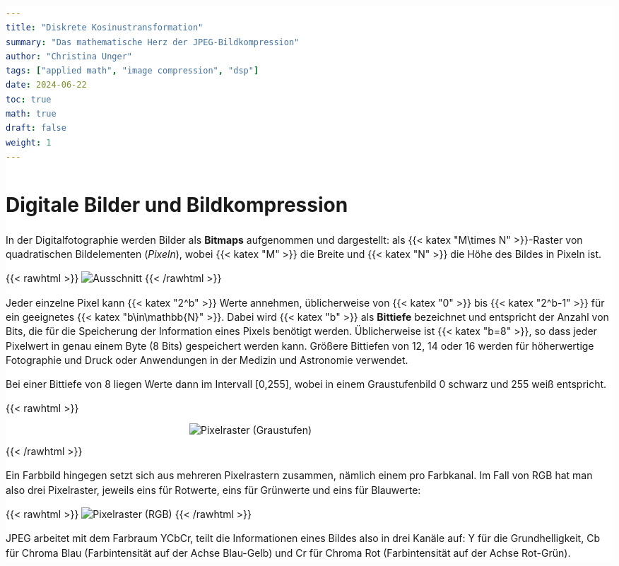 ```yaml
---
title: "Diskrete Kosinustransformation"
summary: "Das mathematische Herz der JPEG-Bildkompression"
author: "Christina Unger"
tags: ["applied math", "image compression", "dsp"]
date: 2024-06-22
toc: true
math: true
draft: false
weight: 1
---
```


# Digitale Bilder und Bildkompression

In der Digitalfotographie werden Bilder als **Bitmaps** aufgenommen und dargestellt: als {{< katex "M\times N" >}}-Raster von quadratischen Bildelementen (_Pixeln_), wobei {{< katex "M" >}} die Breite und {{< katex "N" >}} die Höhe des Bildes in Pixeln ist.

{{< rawhtml >}}
<img src="/images/docs/beispielbild-ausschnitt.png" alt="Ausschnitt" width="800"/>
{{< /rawhtml >}}

Jeder einzelne Pixel kann {{< katex "2^b" >}} Werte annehmen, üblicherweise von {{< katex "0" >}} bis {{< katex "2^b-1" >}} für ein geeignetes {{< katex "b\in\mathbb{N}" >}}. Dabei wird {{< katex "b" >}} als **Bittiefe** bezeichnet und entspricht der Anzahl von Bits, die für die Speicherung der Information eines Pixels benötigt werden.
Üblicherweise ist {{< katex "b=8" >}}, so dass jeder Pixelwert in genau einem Byte (8 Bits) gespeichert werden kann.
Größere Bittiefen von 12, 14 oder 16 werden für höherwertige Fotographie und Druck oder Anwendungen in der Medizin und Astronomie verwendet.

Bei einer Bittiefe von 8 liegen Werte dann im Intervall [0,255], wobei in einem Graustufenbild 0 schwarz und 255 weiß entspricht.

{{< rawhtml >}}
<img src="/images/docs/pixelraster-graustufen.png" alt="Pixelraster (Graustufen)" width="340" style="display: block; margin: auto; padding: 10px;"/>
{{< /rawhtml >}}

Ein Farbbild hingegen setzt sich aus mehreren Pixelrastern zusammen, nämlich einem pro Farbkanal.
Im Fall von RGB hat man also drei Pixelraster, jeweils eins für Rotwerte, eins für Grünwerte und eins für Blauwerte:

{{< rawhtml >}}
<img src="/images/docs/pixelraster-rgb-channels.png" alt="Pixelraster (RGB)" width="800"/>
{{< /rawhtml >}}

JPEG arbeitet mit dem Farbraum YCbCr, teilt die Informationen eines Bildes also in drei Kanäle auf: Y für die Grundhelligkeit, Cb für Chroma Blau (Farbintensität auf der Achse Blau-Gelb) und Cr für Chroma Rot (Farbintensität auf der Achse Rot-Grün).
